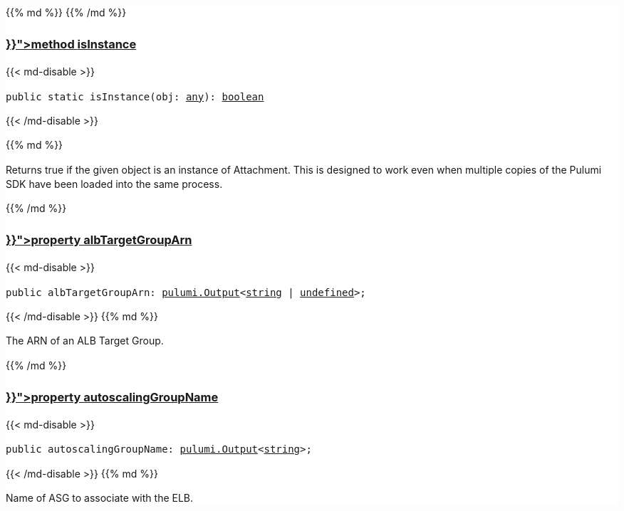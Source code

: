 {{% md %}}
{{% /md %}}
</div>
<h3 class="pdoc-member-header" id="Attachment-isInstance">
<a class="pdoc-child-name" href="{{< pkg-url pkg="aws" path="autoscaling/attachment.ts#L63" >}}">method <b>isInstance</b></a>
</h3>
<div class="pdoc-member-contents">

{{< md-disable >}}
<pre class="highlight"><span class='kd'>public static </span>isInstance(obj: <span class='kd'><a href='https://www.typescriptlang.org/docs/handbook/basic-types.html#any'>any</a></span>): <span class='kd'><a href='https://developer.mozilla.org/en-US/docs/Web/JavaScript/Reference/Global_Objects/Boolean'>boolean</a></span></pre>
{{< /md-disable >}}

{{% md %}}

Returns true if the given object is an instance of Attachment.  This is designed to work even
when multiple copies of the Pulumi SDK have been loaded into the same process.

{{% /md %}}
</div>
<h3 class="pdoc-member-header" id="Attachment-albTargetGroupArn">
<a class="pdoc-child-name" href="{{< pkg-url pkg="aws" path="autoscaling/attachment.ts#L73" >}}">property <b>albTargetGroupArn</b></a>
</h3>
<div class="pdoc-member-contents">
{{< md-disable >}}
<pre class="highlight"><span class='kd'>public </span>albTargetGroupArn: <a href='/docs/reference/pkg/nodejs/pulumi/pulumi/#Output'>pulumi.Output</a>&lt;<span class='kd'><a href='https://developer.mozilla.org/en-US/docs/Web/JavaScript/Reference/Global_Objects/String'>string</a></span> | <span class='kd'><a href='https://developer.mozilla.org/en-US/docs/Web/JavaScript/Reference/Global_Objects/undefined'>undefined</a></span>&gt;;</pre>
{{< /md-disable >}}
{{% md %}}

The ARN of an ALB Target Group.

{{% /md %}}
</div>
<h3 class="pdoc-member-header" id="Attachment-autoscalingGroupName">
<a class="pdoc-child-name" href="{{< pkg-url pkg="aws" path="autoscaling/attachment.ts#L77" >}}">property <b>autoscalingGroupName</b></a>
</h3>
<div class="pdoc-member-contents">
{{< md-disable >}}
<pre class="highlight"><span class='kd'>public </span>autoscalingGroupName: <a href='/docs/reference/pkg/nodejs/pulumi/pulumi/#Output'>pulumi.Output</a>&lt;<span class='kd'><a href='https://developer.mozilla.org/en-US/docs/Web/JavaScript/Reference/Global_Objects/String'>string</a></span>&gt;;</pre>
{{< /md-disable >}}
{{% md %}}

Name of ASG to associate with the ELB.
